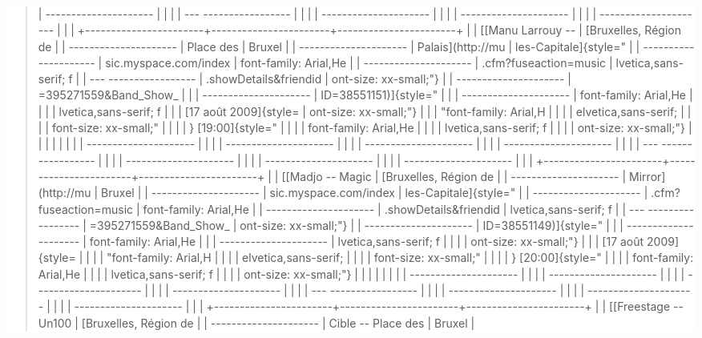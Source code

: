> | --------------------- |                       |                       |
> | --- ----------------- |                       |                       |
> | --------------------- |                       |                       |
> | --------------------- |                       |                       |
> | --------------------- |                       |                       |
> +-----------------------+-----------------------+-----------------------+
> |                       | [[Manu Larrouy --     | [Bruxelles, Région de |
> | --------------------- | Place des             | Bruxel                |
> | --------------------- | Palais](http://mu     | les-Capitale]{style=" |
> | --------------------- | sic.myspace.com/index | font-family: Arial,He |
> | --------------------- | .cfm?fuseaction=music | lvetica,sans-serif; f |
> | --- ----------------- | .showDetails&friendid | ont-size: xx-small;"} |
> | --------------------- | =395271559&Band_Show_ |                       |
> | --------------------- | ID=38551151)]{style=" |                       |
> | --------------------- | font-family: Arial,He |                       |
> |                       | lvetica,sans-serif; f |                       |
> | [17 août 2009]{style= | ont-size: xx-small;"} |                       |
> | "font-family: Arial,H |                       |                       |
> | elvetica,sans-serif;  |                       |                       |
> | font-size: xx-small;" |                       |                       |
> | }     [19:00]{style=" |                       |                       |
> | font-family: Arial,He |                       |                       |
> | lvetica,sans-serif; f |                       |                       |
> | ont-size: xx-small;"} |                       |                       |
> |                       |                       |                       |
> | --------------------- |                       |                       |
> | --------------------- |                       |                       |
> | --------------------- |                       |                       |
> | --------------------- |                       |                       |
> | --- ----------------- |                       |                       |
> | --------------------- |                       |                       |
> | --------------------- |                       |                       |
> | --------------------- |                       |                       |
> +-----------------------+-----------------------+-----------------------+
> |                       | [[Madjo -- Magic      | [Bruxelles, Région de |
> | --------------------- | Mirror](http://mu     | Bruxel                |
> | --------------------- | sic.myspace.com/index | les-Capitale]{style=" |
> | --------------------- | .cfm?fuseaction=music | font-family: Arial,He |
> | --------------------- | .showDetails&friendid | lvetica,sans-serif; f |
> | --- ----------------- | =395271559&Band_Show_ | ont-size: xx-small;"} |
> | --------------------- | ID=38551149)]{style=" |                       |
> | --------------------- | font-family: Arial,He |                       |
> | --------------------- | lvetica,sans-serif; f |                       |
> |                       | ont-size: xx-small;"} |                       |
> | [17 août 2009]{style= |                       |                       |
> | "font-family: Arial,H |                       |                       |
> | elvetica,sans-serif;  |                       |                       |
> | font-size: xx-small;" |                       |                       |
> | }     [20:00]{style=" |                       |                       |
> | font-family: Arial,He |                       |                       |
> | lvetica,sans-serif; f |                       |                       |
> | ont-size: xx-small;"} |                       |                       |
> |                       |                       |                       |
> | --------------------- |                       |                       |
> | --------------------- |                       |                       |
> | --------------------- |                       |                       |
> | --------------------- |                       |                       |
> | --- ----------------- |                       |                       |
> | --------------------- |                       |                       |
> | --------------------- |                       |                       |
> | --------------------- |                       |                       |
> +-----------------------+-----------------------+-----------------------+
> |                       | [[Freestage -- Un100  | [Bruxelles, Région de |
> | --------------------- | Cible -- Place des    | Bruxel                |